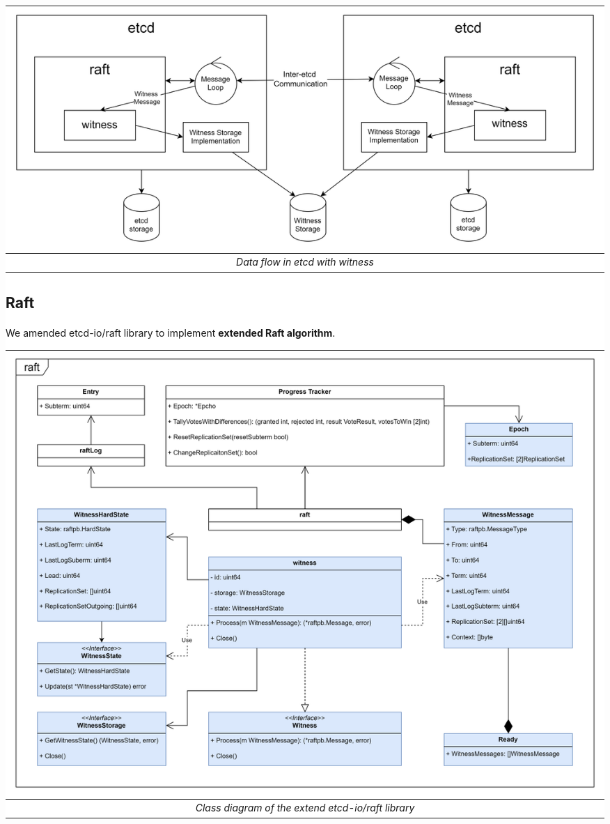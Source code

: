 
|![Data flow in etcd with witness](./etcd-witness-flow.svg)|
|:--:|
| *Data flow in etcd with witness* |



## Raft
We amended etcd-io/raft library to implement **extended Raft algorithm**. 

|![Class diagram of the extend etcd-io/raft library](./extended-raft-class.svg)|
|:--:|
| *Class diagram of the extend etcd-io/raft library* | 

